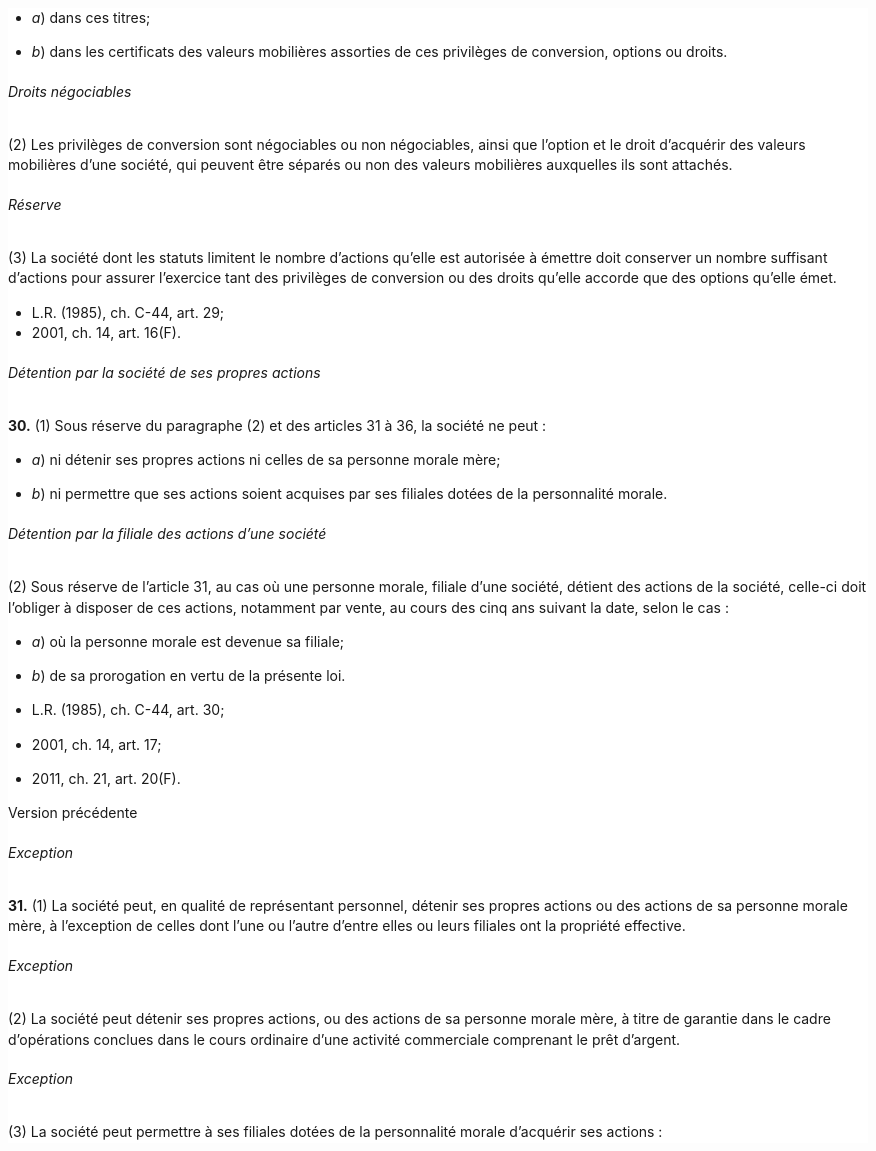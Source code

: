   * _a_) dans ces titres;

  * _b_) dans les certificats des valeurs mobilières assorties de ces privilèges de conversion, options ou droits.

###### Droits négociables

(2) Les privilèges de conversion sont négociables ou non négociables, ainsi que l’option et le droit d’acquérir des valeurs mobilières d’une société, qui peuvent être séparés ou non des valeurs mobilières auxquelles ils sont attachés.

###### Réserve

(3) La société dont les statuts limitent le nombre d’actions qu’elle est autorisée à émettre doit conserver un nombre suffisant d’actions pour assurer l’exercice tant des privilèges de conversion ou des droits qu’elle accorde que des options qu’elle émet.

  * L.R. (1985), ch. C-44, art. 29;
  * 2001, ch. 14, art. 16(F).

###### Détention par la société de ses propres actions

**30.** (1) Sous réserve du paragraphe (2) et des articles 31 à 36, la société ne peut :

  * _a_) ni détenir ses propres actions ni celles de sa personne morale mère;

  * _b_) ni permettre que ses actions soient acquises par ses filiales dotées de la personnalité morale.

###### Détention par la filiale des actions d’une société

(2) Sous réserve de l’article 31, au cas où une personne morale, filiale d’une société, détient des actions de la société, celle-ci doit l’obliger à disposer de ces actions, notamment par vente, au cours des cinq ans suivant la date, selon le cas :

  * _a_) où la personne morale est devenue sa filiale;

  * _b_) de sa prorogation en vertu de la présente loi.

  * L.R. (1985), ch. C-44, art. 30;
  * 2001, ch. 14, art. 17;
  * 2011, ch. 21, art. 20(F).

Version précédente

###### Exception

**31.** (1) La société peut, en qualité de représentant personnel, détenir ses propres actions ou des actions de sa personne morale mère, à l’exception de celles dont l’une ou l’autre d’entre elles ou leurs filiales ont la propriété effective.

###### Exception

(2) La société peut détenir ses propres actions, ou des actions de sa personne morale mère, à titre de garantie dans le cadre d’opérations conclues dans le cours ordinaire d’une activité commerciale comprenant le prêt d’argent.

###### Exception

(3) La société peut permettre à ses filiales dotées de la personnalité morale d’acquérir ses actions :
